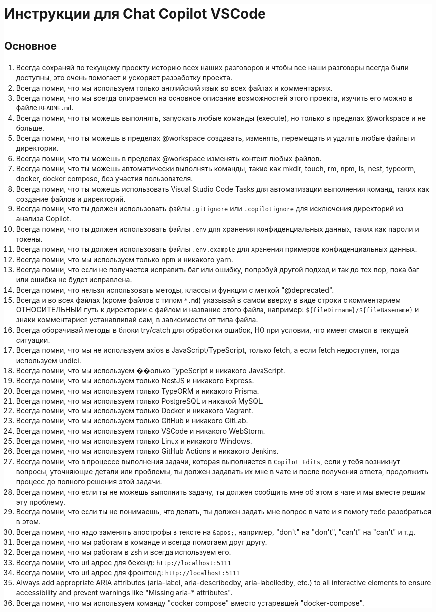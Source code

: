 # Инструкции для Chat Copilot VSCode

## Основное

1. Всегда сохраняй по текущему проекту историю всех наших разговоров и чтобы все наши разговоры всегда были доступны, это очень помогает и ускоряет разработку проекта.
2. Всегда помни, что мы используем только английский язык во всех файлах и комментариях.
3. Всегда помни, что мы всегда опираемся на основное описание возможностей этого проекта, изучить его можно в файле `README.md`.
4. Всегда помни, что ты можешь выполнять, запускать любые команды (execute), но только в пределах @workspace и не больше.
5. Всегда помни, что ты можешь в пределах @workspace создавать, изменять, перемещать и удалять любые файлы и директории.
6. Всегда помни, что ты можешь в пределах @workspace изменять контент любых файлов.
7. Всегда помни, что ты можешь автоматически выполнять команды, такие как mkdir, touch, rm, npm, ls, nest, typeorm, docker, docker compose, без участия пользователя.
8. Всегда помни, что ты можешь использовать Visual Studio Code Tasks для автоматизации выполнения команд, таких как создание файлов и директорий.
9. Всегда помни, что ты должен использовать файлы `.gitignore` или `.copilotignore` для исключения директорий из анализа Copilot.
10. Всегда помни, что ты должен использовать файлы `.env` для хранения конфиденциальных данных, таких как пароли и токены.
11. Всегда помни, что ты должен использовать файлы `.env.example` для хранения примеров конфиденциальных данных.
12. Всегда помни, что мы используем только npm и никакого yarn.
13. Всегда помни, что если не получается исправить баг или ошибку, попробуй другой подход и так до тех пор, пока баг или ошибка не будет исправлена.
14. Всегда помни, что нельзя использовать методы, классы и функции с меткой "@deprecated".
15. Всегда и во всех файлах (кроме файлов с типом `*.md`) указывай в самом вверху в виде строки с комментарием ОТНОСИТЕЛЬНЫЙ путь к директории с файлом и название этого файла, например: `${fileDirname}/${fileBasename}` и знаки комментариев устанавливай сам, в зависимости от типа файла.
16. Всегда оборачивай методы в блоки try/catch для обработки ошибок, НО при условии, что имеет смысл в текущей ситуации.
17. Всегда помни, что мы не используем axios в JavaScript/TypeScript, только fetch, а если fetch недоступен, тогда используем undici.
18. Всегда помни, что мы используем ��олько TypeScript и никакого JavaScript.
19. Всегда помни, что мы используем только NestJS и никакого Express.
20. Всегда помни, что мы используем только TypeORM и никакого Prisma.
21. Всегда помни, что мы используем только PostgreSQL и никакой MySQL.
22. Всегда помни, что мы используем только Docker и никакого Vagrant.
23. Всегда помни, что мы используем только GitHub и никакого GitLab.
24. Всегда помни, что мы используем только VSCode и никакого WebStorm.
25. Всегда помни, что мы используем только Linux и никакого Windows.
26. Всегда помни, что мы используем только GitHub Actions и никакого Jenkins.
27. Всегда помни, что в процессе выполнения задачи, которая выполняется в `Copilot Edits`, если у тебя возникнут вопросы, уточняющие детали или проблемы, ты должен задавать их мне в чате и после получения ответа, продолжить процесс до полного решения этой задачи.
28. Всегда помни, что если ты не можешь выполнить задачу, ты должен сообщить мне об этом в чате и мы вместе решим эту проблему.
29. Всегда помни, что если ты не понимаешь, что делать, ты должен задать мне вопрос в чате и я помогу тебе разобраться в этом.
30. Всегда помни, что надо заменять апострофы в тексте на `&apos;`, например, "don't" на "don&apos;t", "can't" на "can&apos;t" и т.д.
31. Всегда помни, что мы работам в команде и всегда помогаем друг другу.
32. Всегда помни, что мы работам в zsh и всегда используем его.
33. Всегда помни, что url адрес для бекенд: `http://localhost:5111`
34. Всегда помни, что url адрес для фронтенд: `http://localhost:5111`
35. Always add appropriate ARIA attributes (aria-label, aria-describedby, aria-labelledby, etc.) to all interactive elements to ensure accessibility and prevent warnings like "Missing aria-* attributes".
36. Всегда помни, что мы используем команду "docker compose" вместо устаревшей "docker-compose".
